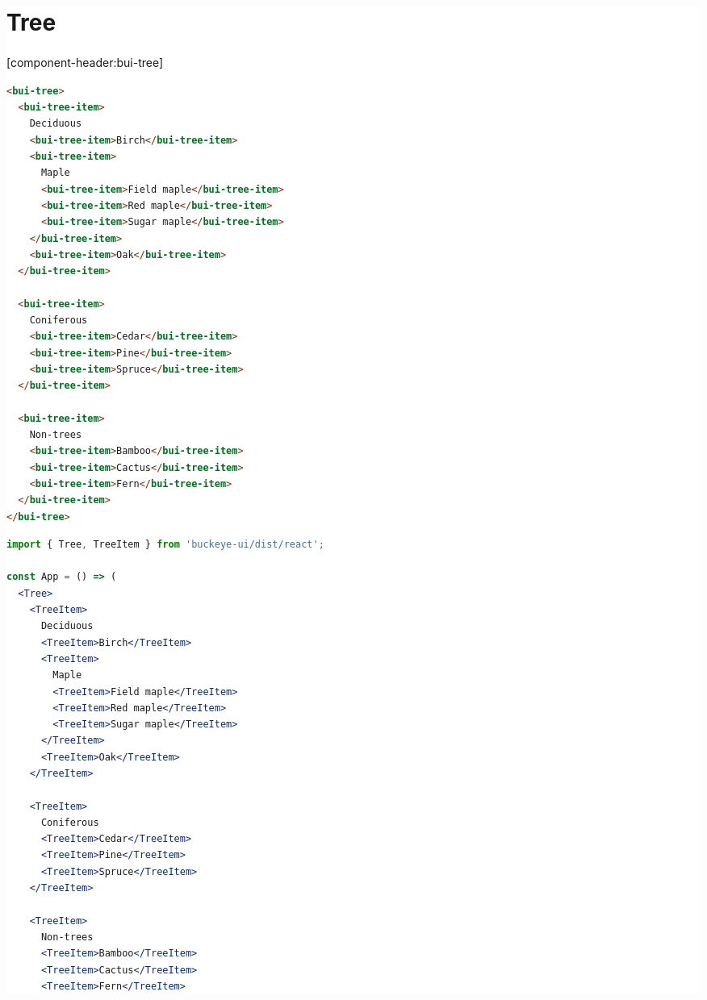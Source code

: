 # Tree

[component-header:bui-tree]

```html preview
<bui-tree>
  <bui-tree-item>
    Deciduous
    <bui-tree-item>Birch</bui-tree-item>
    <bui-tree-item>
      Maple
      <bui-tree-item>Field maple</bui-tree-item>
      <bui-tree-item>Red maple</bui-tree-item>
      <bui-tree-item>Sugar maple</bui-tree-item>
    </bui-tree-item>
    <bui-tree-item>Oak</bui-tree-item>
  </bui-tree-item>

  <bui-tree-item>
    Coniferous
    <bui-tree-item>Cedar</bui-tree-item>
    <bui-tree-item>Pine</bui-tree-item>
    <bui-tree-item>Spruce</bui-tree-item>
  </bui-tree-item>

  <bui-tree-item>
    Non-trees
    <bui-tree-item>Bamboo</bui-tree-item>
    <bui-tree-item>Cactus</bui-tree-item>
    <bui-tree-item>Fern</bui-tree-item>
  </bui-tree-item>
</bui-tree>
```


```jsx react
import { Tree, TreeItem } from 'buckeye-ui/dist/react';

const App = () => (
  <Tree>
    <TreeItem>
      Deciduous
      <TreeItem>Birch</TreeItem>
      <TreeItem>
        Maple
        <TreeItem>Field maple</TreeItem>
        <TreeItem>Red maple</TreeItem>
        <TreeItem>Sugar maple</TreeItem>
      </TreeItem>
      <TreeItem>Oak</TreeItem>
    </TreeItem>

    <TreeItem>
      Coniferous
      <TreeItem>Cedar</TreeItem>
      <TreeItem>Pine</TreeItem>
      <TreeItem>Spruce</TreeItem>
    </TreeItem>

    <TreeItem>
      Non-trees
      <TreeItem>Bamboo</TreeItem>
      <TreeItem>Cactus</TreeItem>
      <TreeItem>Fern</TreeItem>
```